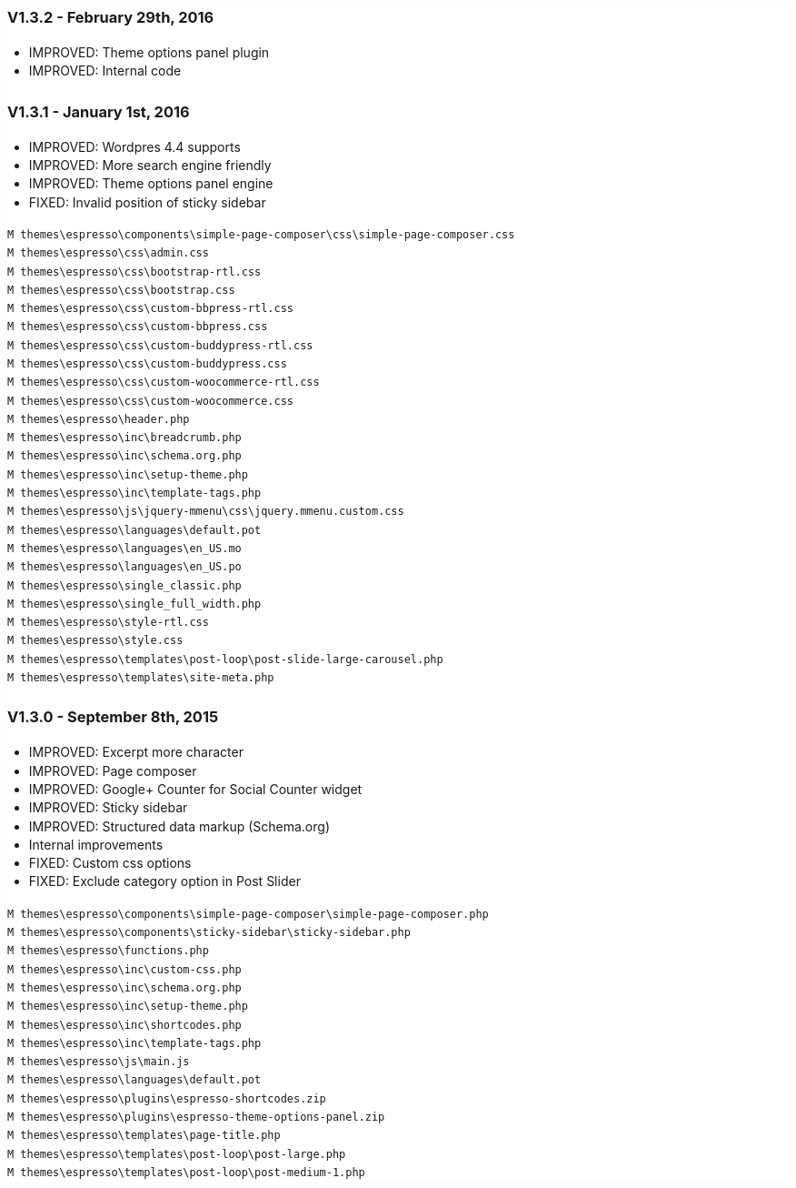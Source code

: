 ### V1.3.2 - February 29th, 2016
* IMPROVED: Theme options panel plugin
* IMPROVED: Internal code

### V1.3.1 - January 1st, 2016
* IMPROVED: Wordpres 4.4 supports
* IMPROVED: More search engine friendly
* IMPROVED: Theme options panel engine
* FIXED: Invalid position of sticky sidebar

```
M themes\espresso\components\simple-page-composer\css\simple-page-composer.css
M themes\espresso\css\admin.css
M themes\espresso\css\bootstrap-rtl.css
M themes\espresso\css\bootstrap.css
M themes\espresso\css\custom-bbpress-rtl.css
M themes\espresso\css\custom-bbpress.css
M themes\espresso\css\custom-buddypress-rtl.css
M themes\espresso\css\custom-buddypress.css
M themes\espresso\css\custom-woocommerce-rtl.css
M themes\espresso\css\custom-woocommerce.css
M themes\espresso\header.php
M themes\espresso\inc\breadcrumb.php
M themes\espresso\inc\schema.org.php
M themes\espresso\inc\setup-theme.php
M themes\espresso\inc\template-tags.php
M themes\espresso\js\jquery-mmenu\css\jquery.mmenu.custom.css
M themes\espresso\languages\default.pot
M themes\espresso\languages\en_US.mo
M themes\espresso\languages\en_US.po
M themes\espresso\single_classic.php
M themes\espresso\single_full_width.php
M themes\espresso\style-rtl.css
M themes\espresso\style.css
M themes\espresso\templates\post-loop\post-slide-large-carousel.php
M themes\espresso\templates\site-meta.php
```

### V1.3.0 - September 8th, 2015
* IMPROVED: Excerpt more character
* IMPROVED: Page composer
* IMPROVED: Google+ Counter for Social Counter widget
* IMPROVED: Sticky sidebar
* IMPROVED: Structured data markup (Schema.org)
* Internal improvements
* FIXED: Custom css options
* FIXED: Exclude category option in Post Slider

```
M themes\espresso\components\simple-page-composer\simple-page-composer.php
M themes\espresso\components\sticky-sidebar\sticky-sidebar.php
M themes\espresso\functions.php
M themes\espresso\inc\custom-css.php
M themes\espresso\inc\schema.org.php
M themes\espresso\inc\setup-theme.php
M themes\espresso\inc\shortcodes.php
M themes\espresso\inc\template-tags.php
M themes\espresso\js\main.js
M themes\espresso\languages\default.pot
M themes\espresso\plugins\espresso-shortcodes.zip
M themes\espresso\plugins\espresso-theme-options-panel.zip
M themes\espresso\templates\page-title.php
M themes\espresso\templates\post-loop\post-large.php
M themes\espresso\templates\post-loop\post-medium-1.php
```